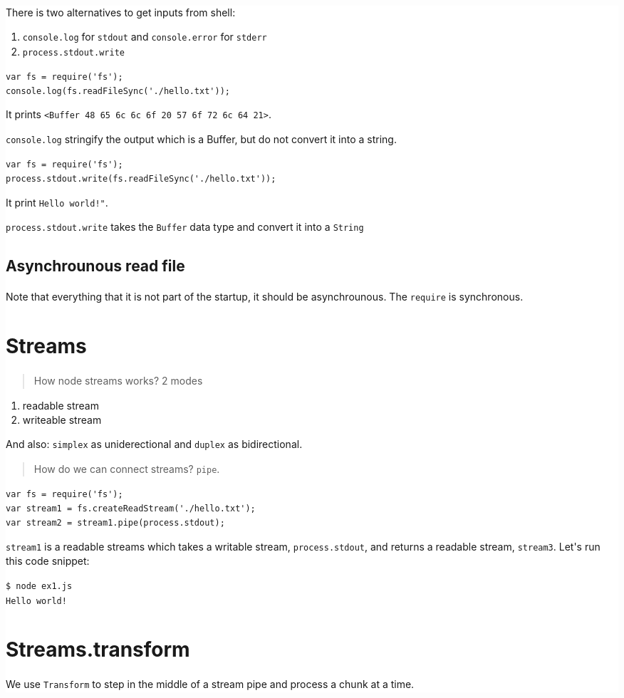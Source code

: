 There is two alternatives to get inputs from shell:

1. `console.log` for `stdout` and `console.error` for `stderr`
2. `process.stdout.write`

```
var fs = require('fs');
console.log(fs.readFileSync('./hello.txt'));
```

It prints `<Buffer 48 65 6c 6c 6f 20 57 6f 72 6c 64 21>`.

`console.log` stringify the output which is a Buffer, but do not convert it into a string.

```
var fs = require('fs');
process.stdout.write(fs.readFileSync('./hello.txt'));
```

It print `Hello world!"`.

`process.stdout.write` takes the `Buffer` data type and convert it into a `String`

## Asynchrounous read file

Note that everything that it is not part of the startup, it should be asynchrounous. The `require` is synchronous.

# Streams

> How node streams works? 2 modes

1. readable stream
2. writeable stream

And also: `simplex` as uniderectional and `duplex` as bidirectional.

> How do we can connect streams? `pipe`.

```
var fs = require('fs');
var stream1 = fs.createReadStream('./hello.txt');
var stream2 = stream1.pipe(process.stdout);
```

`stream1` is a readable streams which takes a writable stream, `process.stdout`, and returns a readable stream, `stream3`. Let's run this code snippet:

```
$ node ex1.js
Hello world!
```

# Streams.transform

We use `Transform` to step in the middle of a stream pipe and process a chunk at a time.

